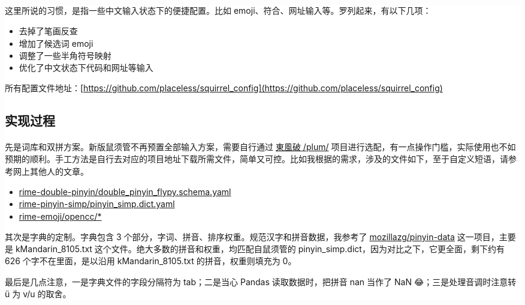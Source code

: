 这里所说的习惯，是指一些中文输入状态下的便捷配置。比如 emoji、符合、网址输入等。罗列起来，有以下几项：

- 去掉了笔画反查
- 增加了候选词 emoji
- 调整了一些半角符号映射
- 优化了中文状态下代码和网址等输入

所有配置文件地址：[https://github.com/placeless/squirrel_config](https://github.com/placeless/squirrel_config)

## 实现过程

先是词库和双拼方案。新版鼠须管不再预置全部输入方案，需要自行通过 [東風破 /plum/](https://github.com/rime/plum) 项目进行选配，有一点操作门槛，实际使用也不如预期的顺利。手工方法是自行去对应的项目地址下载所需文件，简单又可控。比如我根据的需求，涉及的文件如下，至于自定义短语，请参考网上其他人的文章。

- [rime-double-pinyin/double_pinyin_flypy.schema.yaml](https://github.com/rime/rime-double-pinyin/blob/master/double_pinyin_flypy.schema.yaml)
- [rime-pinyin-simp/pinyin_simp.dict.yaml](https://github.com/rime/rime-pinyin-simp/blob/master/pinyin_simp.dict.yaml)
- [rime-emoji/opencc/*](https://github.com/rime/rime-emoji/tree/master/opencc)

其次是字典的定制。字典包含 3 个部分，字词、拼音、排序权重。规范汉字和拼音数据，我参考了 [mozillazg/pinyin-data](https://github.com/mozillazg/pinyin-data) 这一项目，主要是 kMandarin_8105.txt 这个文件。绝大多数的拼音和权重，均匹配自鼠须管的 pinyin_simp.dict，因为对比之下，它更全面，剩下约有 626 个字不在里面，是以沿用 kMandarin_8105.txt 的拼音，权重则填充为 0。

最后是几点注意，一是字典文件的字段分隔符为 tab；二是当心 Pandas 读取数据时，把拼音 nan 当作了 NaN 😂️；三是处理音调时注意转 ü 为 v/u 的取舍。

